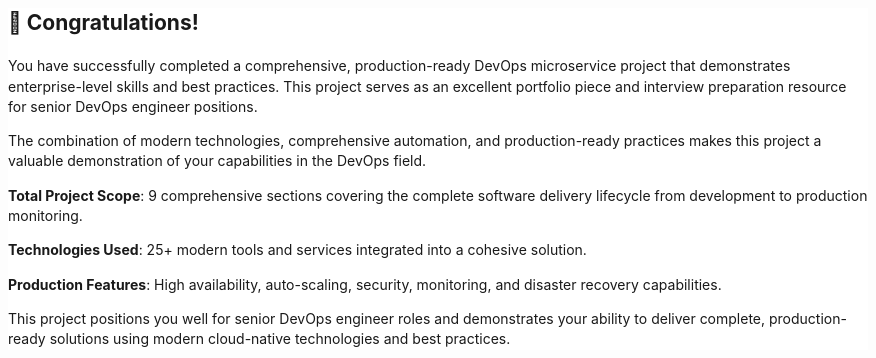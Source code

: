 
## 🎉 Congratulations!

You have successfully completed a comprehensive, production-ready DevOps microservice project that demonstrates enterprise-level skills and best practices. This project serves as an excellent portfolio piece and interview preparation resource for senior DevOps engineer positions.

The combination of modern technologies, comprehensive automation, and production-ready practices makes this project a valuable demonstration of your capabilities in the DevOps field.

**Total Project Scope**: 9 comprehensive sections covering the complete software delivery lifecycle from development to production monitoring.

**Technologies Used**: 25+ modern tools and services integrated into a cohesive solution.

**Production Features**: High availability, auto-scaling, security, monitoring, and disaster recovery capabilities.

This project positions you well for senior DevOps engineer roles and demonstrates your ability to deliver complete, production-ready solutions using modern cloud-native technologies and best practices.
